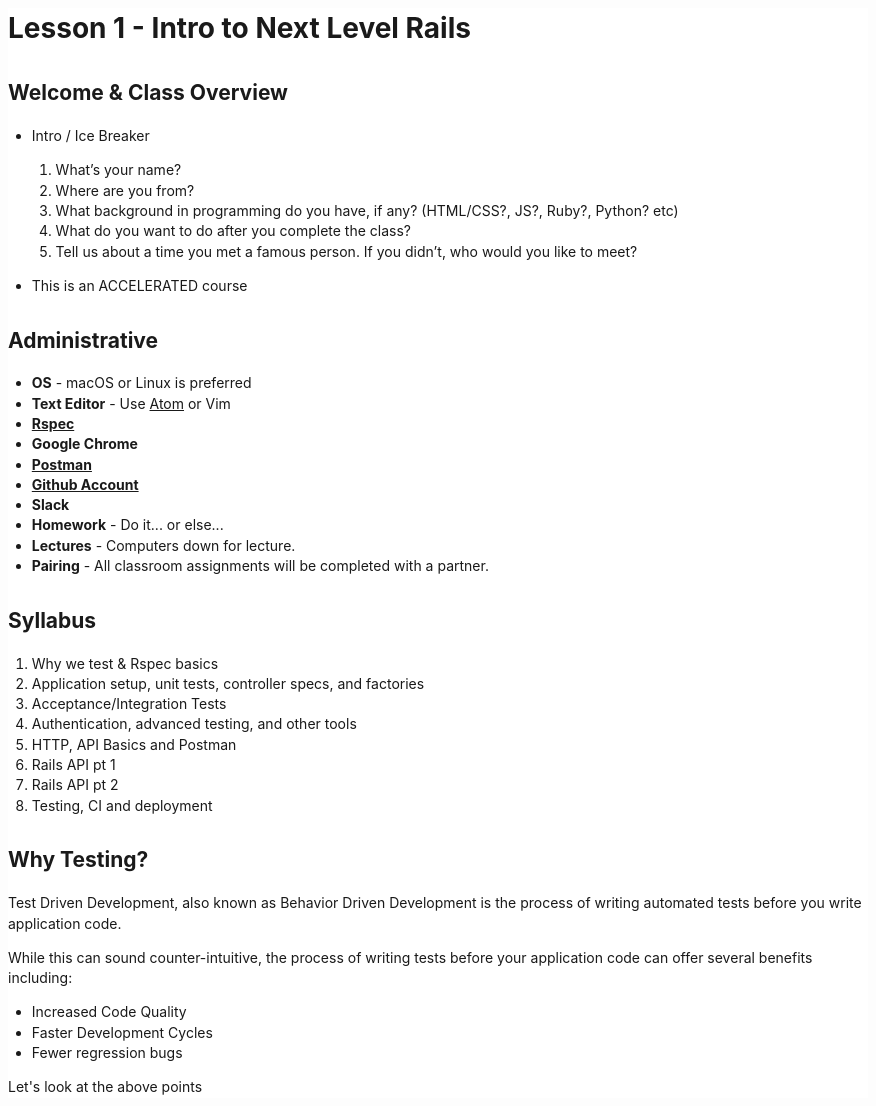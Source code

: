 # Lesson 1 - Intro to Next Level Rails


## Welcome & Class Overview
* Intro / Ice Breaker
	1. What’s your name?
	2. Where are you from?
	3. What background in programming do you have, if any? (HTML/CSS?, JS?, Ruby?, Python? etc)
	4. What do you want to do after you complete the class?
	5. Tell us about a time you met a famous person. If you didn’t, who would you like to meet?

* This is an ACCELERATED course

## Administrative

* **OS** - macOS or Linux is preferred
* **Text Editor** - Use [Atom](https://atom.io/) or Vim
* [**Rspec**](http://rspec.info/documentation/3.5/rspec-rails/)
* **Google Chrome**
* [**Postman**](https://www.getpostman.com/)
* [**Github Account**](https://github.com/NextLevelRails-winter-2016)
* **Slack**
* **Homework** - Do it... or else... 
* **Lectures** - Computers down for lecture. 
* **Pairing** - All classroom assignments will be completed with a partner. 


## Syllabus
1. Why we test & Rspec basics
2. Application setup, unit tests, controller specs, and factories
3. Acceptance/Integration Tests
4. Authentication, advanced testing, and other tools
5. HTTP, API Basics and Postman
6. Rails API pt 1
7. Rails API pt 2
8. Testing, CI and deployment 


## Why Testing? 

Test Driven Development, also known as Behavior Driven Development is the process of writing automated tests before you write application code. 

While this can sound counter-intuitive, the process of writing tests before your application code can offer several benefits including: 

- Increased Code Quality 
- Faster Development Cycles
- Fewer regression bugs 

Let's look at the above points 
